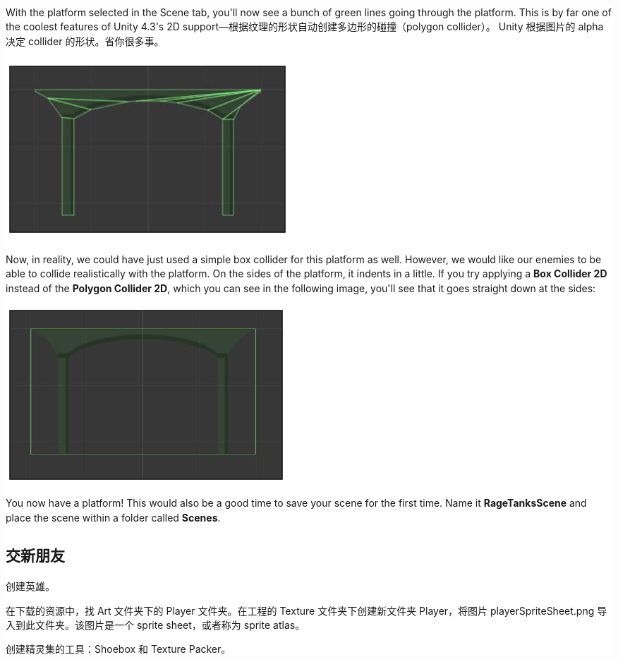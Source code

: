 With the platform selected in the Scene tab, you'll now see a bunch of green lines going through the platform. This is by far one of the coolest features of Unity 4.3's 2D support—根据纹理的形状自动创建多边形的碰撞（polygon collider）。
Unity 根据图片的 alpha 决定 collider 的形状。省你很多事。

![](img/3.png)

Now, in reality, we could have just used a simple box collider for this platform as well. However, we would like our enemies to be able to collide realistically with the platform. On the sides of the platform, it indents in a little. If you try applying a **Box Collider 2D** instead of the **Polygon Collider 2D**, which you can see in the following image, you'll see that it goes straight down at the sides:

![](img/4.png)

You now have a platform! This would also be a good time to save your scene for the first time. Name it **RageTanksScene** and place the scene within a folder called **Scenes**.

## 交新朋友

创建英雄。

在下载的资源中，找 Art 文件夹下的 Player 文件夹。在工程的 Texture 文件夹下创建新文件夹 Player，将图片 playerSpriteSheet.png 导入到此文件夹。该图片是一个 sprite sheet，或者称为 sprite atlas。

创建精灵集的工具：Shoebox 和 Texture Packer。
